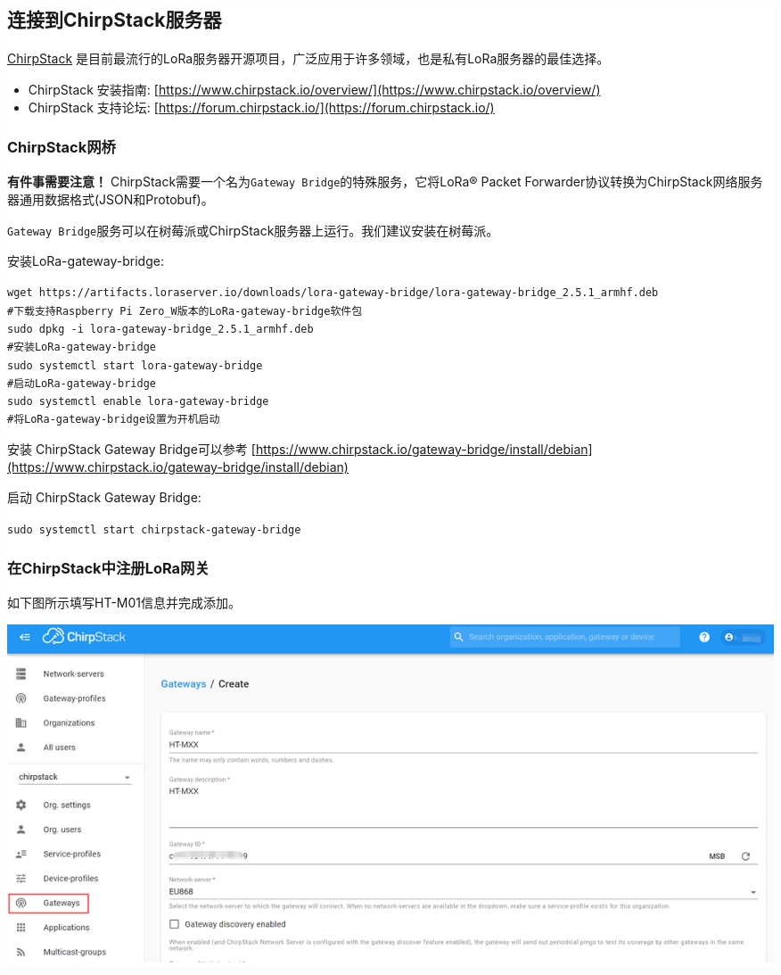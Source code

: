 ## 连接到ChirpStack服务器

[ChirpStack](https://www.chirpstack.io/) 是目前最流行的LoRa服务器开源项目，广泛应用于许多领域，也是私有LoRa服务器的最佳选择。

- ChirpStack 安装指南: [https://www.chirpstack.io/overview/](https://www.chirpstack.io/overview/)
- ChirpStack 支持论坛: [https://forum.chirpstack.io/](https://forum.chirpstack.io/)

### ChirpStack网桥

**有件事需要注意！** ChirpStack需要一个名为`Gateway Bridge`的特殊服务，它将LoRa® Packet Forwarder协议转换为ChirpStack网络服务器通用数据格式(JSON和Protobuf)。

`Gateway Bridge`服务可以在树莓派或ChirpStack服务器上运行。我们建议安装在树莓派。

安装LoRa-gateway-bridge:

```shell
wget https://artifacts.loraserver.io/downloads/lora-gateway-bridge/lora-gateway-bridge_2.5.1_armhf.deb
#下载支持Raspberry Pi Zero_W版本的LoRa-gateway-bridge软件包
sudo dpkg -i lora-gateway-bridge_2.5.1_armhf.deb
#安装LoRa-gateway-bridge
sudo systemctl start lora-gateway-bridge
#启动LoRa-gateway-bridge
sudo systemctl enable lora-gateway-bridge
#将LoRa-gateway-bridge设置为开机启动
```

安装 ChirpStack Gateway Bridge可以参考 [https://www.chirpstack.io/gateway-bridge/install/debian](https://www.chirpstack.io/gateway-bridge/install/debian)

启动 ChirpStack Gateway Bridge:

```shell
sudo systemctl start chirpstack-gateway-bridge
```

### 在ChirpStack中注册LoRa网关

如下图所示填写HT-M01信息并完成添加。

![](img/connect_to_server/09.png)
